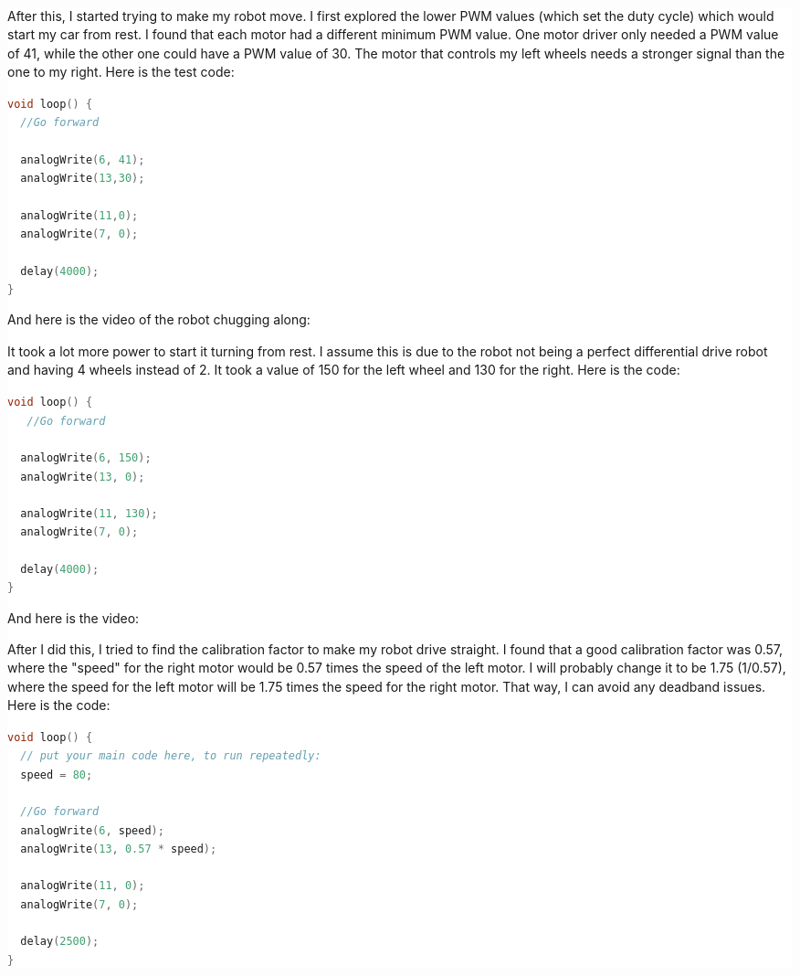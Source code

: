 After this, I started trying to make my robot move. I first explored the lower PWM values (which set the duty cycle) which would start my car from rest. I found that each motor had a different minimum PWM value. One motor driver only needed a PWM value of 41, while the other one could have a PWM value of 30. The motor that controls my left wheels needs a stronger signal than the one to my right. Here is the test code:

```C++
void loop() {
  //Go forward

  analogWrite(6, 41);
  analogWrite(13,30);
  
  analogWrite(11,0);
  analogWrite(7, 0);

  delay(4000);
}
```
And here is the video of the robot chugging along:

<iframe width="800" height="420" src="https://youtube.com/embed/RCpaKFsu5hQ" title="YouTube video player" frameborder="0" allow="accelerometer; autoplay; clipboard-write; encrypted-media; gyroscope; picture-in-picture; web-share" allowfullscreen></iframe>    

It took a lot more power to start it turning from rest. I assume this is due to the robot not being a perfect differential drive robot and having 4 wheels instead of 2. It took a value of 150 for the left wheel and 130 for the right. Here is the code:

```C++
void loop() {
   //Go forward

  analogWrite(6, 150); 
  analogWrite(13, 0);

  analogWrite(11, 130);  
  analogWrite(7, 0);

  delay(4000);
}
```
And here is the video:
<iframe width="800" height="420" src="https://youtube.com/embed/a-58Z6i6Cww" title="YouTube video player" frameborder="0" allow="accelerometer; autoplay; clipboard-write; encrypted-media; gyroscope; picture-in-picture; web-share" allowfullscreen></iframe>   

After I did this, I tried to find the calibration factor to make my robot drive straight. I found that a good calibration factor was 0.57, where the "speed" for the right motor would be 0.57 times the speed of the left motor. I will probably change it to be 1.75 (1/0.57), where the speed for the left motor will be 1.75 times the speed for the right motor. That way, I can avoid any deadband issues. Here is the code:

```C++
void loop() {
  // put your main code here, to run repeatedly:
  speed = 80;

  //Go forward
  analogWrite(6, speed); 
  analogWrite(13, 0.57 * speed);

  analogWrite(11, 0);  
  analogWrite(7, 0);

  delay(2500);
}
```
